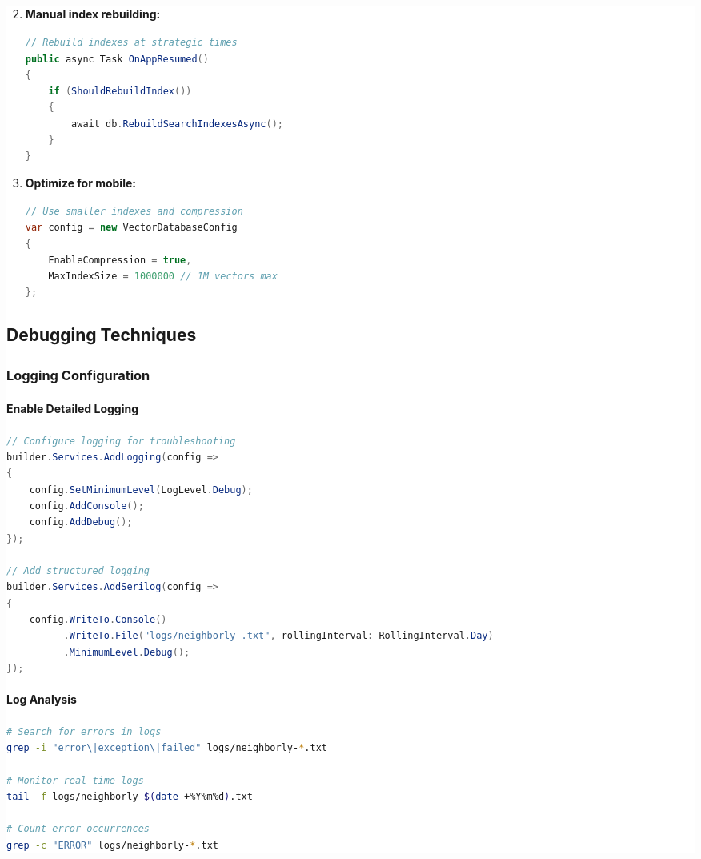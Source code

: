 2. **Manual index rebuilding:**
   ```csharp
   // Rebuild indexes at strategic times
   public async Task OnAppResumed()
   {
       if (ShouldRebuildIndex())
       {
           await db.RebuildSearchIndexesAsync();
       }
   }
   ```

3. **Optimize for mobile:**
   ```csharp
   // Use smaller indexes and compression
   var config = new VectorDatabaseConfig
   {
       EnableCompression = true,
       MaxIndexSize = 1000000 // 1M vectors max
   };
   ```

## Debugging Techniques

### Logging Configuration

#### Enable Detailed Logging
```csharp
// Configure logging for troubleshooting
builder.Services.AddLogging(config =>
{
    config.SetMinimumLevel(LogLevel.Debug);
    config.AddConsole();
    config.AddDebug();
});

// Add structured logging
builder.Services.AddSerilog(config =>
{
    config.WriteTo.Console()
          .WriteTo.File("logs/neighborly-.txt", rollingInterval: RollingInterval.Day)
          .MinimumLevel.Debug();
});
```

#### Log Analysis
```bash
# Search for errors in logs
grep -i "error\|exception\|failed" logs/neighborly-*.txt

# Monitor real-time logs
tail -f logs/neighborly-$(date +%Y%m%d).txt

# Count error occurrences
grep -c "ERROR" logs/neighborly-*.txt
```
